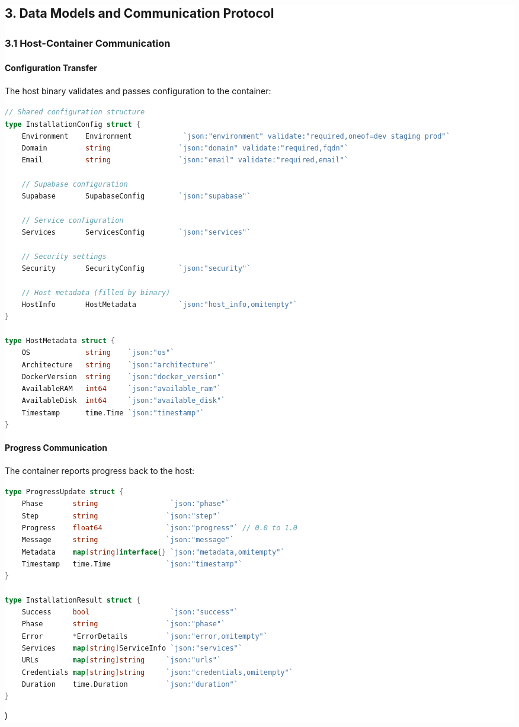 ```go
```

## 3. Data Models and Communication Protocol

### 3.1 Host-Container Communication

#### **Configuration Transfer**
The host binary validates and passes configuration to the container:

```go
// Shared configuration structure
type InstallationConfig struct {
    Environment    Environment            `json:"environment" validate:"required,oneof=dev staging prod"`
    Domain         string                `json:"domain" validate:"required,fqdn"`
    Email          string                `json:"email" validate:"required,email"`
    
    // Supabase configuration
    Supabase       SupabaseConfig        `json:"supabase"`
    
    // Service configuration
    Services       ServicesConfig        `json:"services"`
    
    // Security settings
    Security       SecurityConfig        `json:"security"`
    
    // Host metadata (filled by binary)
    HostInfo       HostMetadata          `json:"host_info,omitempty"`
}

type HostMetadata struct {
    OS             string    `json:"os"`
    Architecture   string    `json:"architecture"`
    DockerVersion  string    `json:"docker_version"`
    AvailableRAM   int64     `json:"available_ram"`
    AvailableDisk  int64     `json:"available_disk"`
    Timestamp      time.Time `json:"timestamp"`
}
```

#### **Progress Communication**
The container reports progress back to the host:

```go
type ProgressUpdate struct {
    Phase       string                 `json:"phase"`
    Step        string                `json:"step"`
    Progress    float64               `json:"progress"` // 0.0 to 1.0
    Message     string                `json:"message"`
    Metadata    map[string]interface{} `json:"metadata,omitempty"`
    Timestamp   time.Time             `json:"timestamp"`
}

type InstallationResult struct {
    Success     bool                   `json:"success"`
    Phase       string                `json:"phase"`
    Error       *ErrorDetails         `json:"error,omitempty"`
    Services    map[string]ServiceInfo `json:"services"`
    URLs        map[string]string     `json:"urls"`
    Credentials map[string]string     `json:"credentials,omitempty"`
    Duration    time.Duration         `json:"duration"`
}
```
)